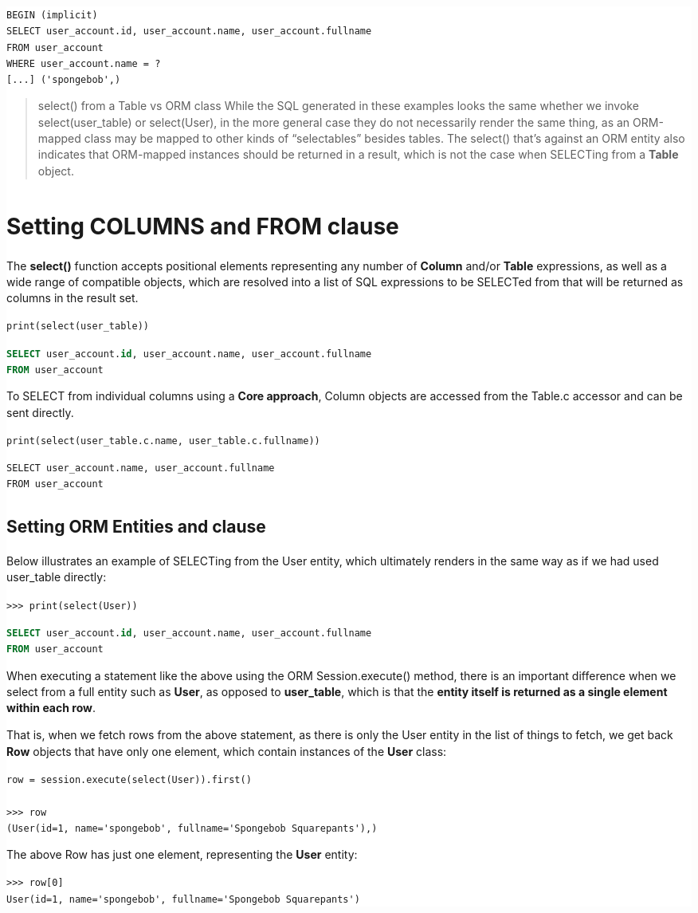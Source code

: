 ```
BEGIN (implicit)
SELECT user_account.id, user_account.name, user_account.fullname
FROM user_account
WHERE user_account.name = ?
[...] ('spongebob',)
```

> select() from a Table vs ORM class
> While the SQL generated in these examples looks the same whether we invoke select(user_table) or select(User), in the more general case they do not necessarily render the same thing, as an ORM-mapped class may be mapped to other kinds of “selectables” besides tables. The select() that’s against an ORM entity also indicates that ORM-mapped instances should be returned in a result, which is not the case when SELECTing from a **Table** object.

# Setting COLUMNS and FROM clause
The **select()** function accepts positional elements representing any number of **Column** and/or **Table** expressions, as well as a wide range of compatible objects, which are resolved into a list of SQL expressions to be SELECTed from that will be returned as columns in the result set.
```python=
print(select(user_table))
```
```sql
SELECT user_account.id, user_account.name, user_account.fullname
FROM user_account
```

To SELECT from individual columns using a **Core approach**, Column objects are accessed from the Table.c accessor and can be sent directly.
```python=
print(select(user_table.c.name, user_table.c.fullname))
```

```sql=
SELECT user_account.name, user_account.fullname
FROM user_account
```

## Setting ORM Entities and clause
Below illustrates an example of SELECTing from the User entity, which ultimately renders in the same way as if we had used user_table directly:
```python=
>>> print(select(User))
```
```sql
SELECT user_account.id, user_account.name, user_account.fullname
FROM user_account
```

When executing a statement like the above using the ORM Session.execute() method, there is an important difference when we select from a full entity such as **User**, as opposed to **user_table**, which is that the **entity itself is returned as a single element within each row**.

That is, when we fetch rows from the above statement, as there is only the User entity in the list of things to fetch, we get back **Row** objects that have only one element, which contain instances of the **User** class:
```python=
row = session.execute(select(User)).first()

>>> row
(User(id=1, name='spongebob', fullname='Spongebob Squarepants'),)
```
The above Row has just one element, representing the **User** entity:
```python=
>>> row[0]
User(id=1, name='spongebob', fullname='Spongebob Squarepants')
```
